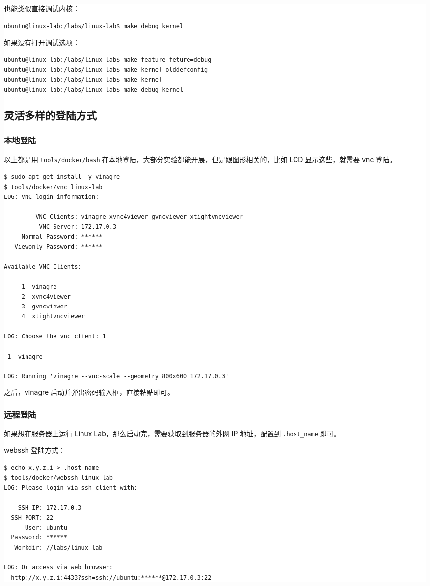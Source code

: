 也能类似直接调试内核：

    ubuntu@linux-lab:/labs/linux-lab$ make debug kernel

如果没有打开调试选项：

    ubuntu@linux-lab:/labs/linux-lab$ make feature feture=debug
    ubuntu@linux-lab:/labs/linux-lab$ make kernel-olddefconfig
    ubuntu@linux-lab:/labs/linux-lab$ make kernel
    ubuntu@linux-lab:/labs/linux-lab$ make debug kernel

## 灵活多样的登陆方式

### 本地登陆

以上都是用 `tools/docker/bash` 在本地登陆，大部分实验都能开展，但是跟图形相关的，比如 LCD 显示这些，就需要 vnc 登陆。

    $ sudo apt-get install -y vinagre
    $ tools/docker/vnc linux-lab
    LOG: VNC login information:

             VNC Clients: vinagre xvnc4viewer gvncviewer xtightvncviewer
              VNC Server: 172.17.0.3
         Normal Password: ******
       Viewonly Password: ******

    Available VNC Clients:

         1	vinagre
         2	xvnc4viewer
         3	gvncviewer
         4	xtightvncviewer

    LOG: Choose the vnc client: 1

     1	vinagre

    LOG: Running 'vinagre --vnc-scale --geometry 800x600 172.17.0.3'

之后，vinagre 启动并弹出密码输入框，直接粘贴即可。

### 远程登陆

如果想在服务器上运行 Linux Lab，那么启动完，需要获取到服务器的外网 IP 地址，配置到 `.host_name` 即可。

webssh 登陆方式：

    $ echo x.y.z.i > .host_name
    $ tools/docker/webssh linux-lab
    LOG: Please login via ssh client with:

        SSH_IP: 172.17.0.3
      SSH_PORT: 22
          User: ubuntu
      Password: ******
       Workdir: //labs/linux-lab

    LOG: Or access via web browser:
      http://x.y.z.i:4433?ssh=ssh://ubuntu:******@172.17.0.3:22
